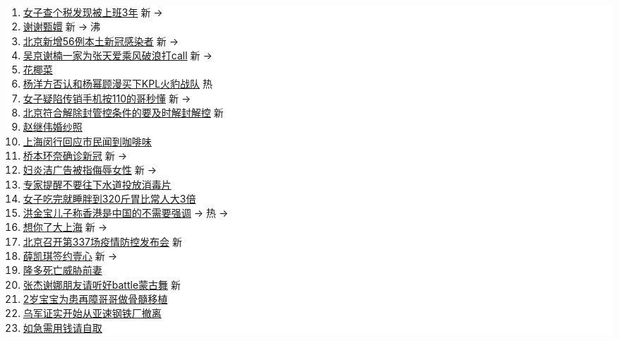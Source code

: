 1. [女子查个税发现被上班3年](https://s.weibo.com//weibo?q=%23%E5%A5%B3%E5%AD%90%E6%9F%A5%E4%B8%AA%E7%A8%8E%E5%8F%91%E7%8E%B0%E8%A2%AB%E4%B8%8A%E7%8F%AD3%E5%B9%B4%23&Refer=top)
   新 ->
1. [谢谢甄嬛](https://s.weibo.com//weibo?q=%23%E8%B0%A2%E8%B0%A2%E7%94%84%E5%AC%9B%23&Refer=top)
   新 -> 沸
1. [北京新增56例本土新冠感染者](https://s.weibo.com//weibo?q=%23%E5%8C%97%E4%BA%AC%E6%96%B0%E5%A2%9E56%E4%BE%8B%E6%9C%AC%E5%9C%9F%E6%96%B0%E5%86%A0%E6%84%9F%E6%9F%93%E8%80%85%23&Refer=top)
   新 ->
1. [吴京谢楠一家为张天爱乘风破浪打call](https://s.weibo.com//weibo?q=%23%E5%90%B4%E4%BA%AC%E8%B0%A2%E6%A5%A0%E4%B8%80%E5%AE%B6%E4%B8%BA%E5%BC%A0%E5%A4%A9%E7%88%B1%E4%B9%98%E9%A3%8E%E7%A0%B4%E6%B5%AA%E6%89%93call%23&Refer=top)
   新 ->
1. [花椰菜](https://s.weibo.com//weibo?q=%E8%8A%B1%E6%A4%B0%E8%8F%9C&Refer=top)
1. [杨洋方否认和杨幂顾漫买下KPL火豹战队](https://s.weibo.com//weibo?q=%23%E6%9D%A8%E6%B4%8B%E6%96%B9%E5%90%A6%E8%AE%A4%E5%92%8C%E6%9D%A8%E5%B9%82%E9%A1%BE%E6%BC%AB%E4%B9%B0%E4%B8%8BKPL%E7%81%AB%E8%B1%B9%E6%88%98%E9%98%9F%23&Refer=top)
   热
1. [女子疑陷传销手机按110的哥秒懂](https://s.weibo.com//weibo?q=%23%E5%A5%B3%E5%AD%90%E7%96%91%E9%99%B7%E4%BC%A0%E9%94%80%E6%89%8B%E6%9C%BA%E6%8C%89110%E7%9A%84%E5%93%A5%E7%A7%92%E6%87%82%23&Refer=top)
   新 ->
1. [北京符合解除封管控条件的要及时解封解控](https://s.weibo.com//weibo?q=%23%E5%8C%97%E4%BA%AC%E7%AC%A6%E5%90%88%E8%A7%A3%E9%99%A4%E5%B0%81%E7%AE%A1%E6%8E%A7%E6%9D%A1%E4%BB%B6%E7%9A%84%E8%A6%81%E5%8F%8A%E6%97%B6%E8%A7%A3%E5%B0%81%E8%A7%A3%E6%8E%A7%23&Refer=top)
   新
1. [赵继伟婚纱照](https://s.weibo.com//weibo?q=%23%E8%B5%B5%E7%BB%A7%E4%BC%9F%E5%A9%9A%E7%BA%B1%E7%85%A7%23&Refer=top)
1. [上海闵行回应市民闻到咖啡味](https://s.weibo.com//weibo?q=%23%E4%B8%8A%E6%B5%B7%E9%97%B5%E8%A1%8C%E5%9B%9E%E5%BA%94%E5%B8%82%E6%B0%91%E9%97%BB%E5%88%B0%E5%92%96%E5%95%A1%E5%91%B3%23&Refer=top)
1. [桥本环奈确诊新冠](https://s.weibo.com//weibo?q=%23%E6%A1%A5%E6%9C%AC%E7%8E%AF%E5%A5%88%E7%A1%AE%E8%AF%8A%E6%96%B0%E5%86%A0%23&Refer=top)
   新 ->
1. [妇炎洁广告被指侮辱女性](https://s.weibo.com//weibo?q=%23%E5%A6%87%E7%82%8E%E6%B4%81%E5%B9%BF%E5%91%8A%E8%A2%AB%E6%8C%87%E4%BE%AE%E8%BE%B1%E5%A5%B3%E6%80%A7%23&Refer=top)
   新 ->
1. [专家提醒不要往下水道投放消毒片](https://s.weibo.com//weibo?q=%23%E4%B8%93%E5%AE%B6%E6%8F%90%E9%86%92%E4%B8%8D%E8%A6%81%E5%BE%80%E4%B8%8B%E6%B0%B4%E9%81%93%E6%8A%95%E6%94%BE%E6%B6%88%E6%AF%92%E7%89%87%23&Refer=top)
1. [女子吃完就睡胖到320斤胃比常人大3倍](https://s.weibo.com//weibo?q=%23%E5%A5%B3%E5%AD%90%E5%90%83%E5%AE%8C%E5%B0%B1%E7%9D%A1%E8%83%96%E5%88%B0320%E6%96%A4%E8%83%83%E6%AF%94%E5%B8%B8%E4%BA%BA%E5%A4%A73%E5%80%8D%23&Refer=top)
1. [洪金宝儿子称香港是中国的不需要强调](https://s.weibo.com//weibo?q=%23%E6%B4%AA%E9%87%91%E5%AE%9D%E5%84%BF%E5%AD%90%E7%A7%B0%E9%A6%99%E6%B8%AF%E6%98%AF%E4%B8%AD%E5%9B%BD%E7%9A%84%E4%B8%8D%E9%9C%80%E8%A6%81%E5%BC%BA%E8%B0%83%23&Refer=top)
   -> 热 ->
1. [想你了大上海](https://s.weibo.com//weibo?q=%23%E6%83%B3%E4%BD%A0%E4%BA%86%E5%A4%A7%E4%B8%8A%E6%B5%B7%23&Refer=top)
   新 ->
1. [北京召开第337场疫情防控发布会](https://s.weibo.com//weibo?q=%23%E5%8C%97%E4%BA%AC%E5%8F%AC%E5%BC%80%E7%AC%AC337%E5%9C%BA%E7%96%AB%E6%83%85%E9%98%B2%E6%8E%A7%E5%8F%91%E5%B8%83%E4%BC%9A%23&Refer=top)
   新
1. [薛凯琪签约壹心](https://s.weibo.com//weibo?q=%23%E8%96%9B%E5%87%AF%E7%90%AA%E7%AD%BE%E7%BA%A6%E5%A3%B9%E5%BF%83%23&Refer=top)
   新 ->
1. [隆多死亡威胁前妻](https://s.weibo.com//weibo?q=%23%E9%9A%86%E5%A4%9A%E6%AD%BB%E4%BA%A1%E5%A8%81%E8%83%81%E5%89%8D%E5%A6%BB%23&Refer=top)
1. [张杰谢娜朋友请听好battle蒙古舞](https://s.weibo.com//weibo?q=%23%E5%BC%A0%E6%9D%B0%E8%B0%A2%E5%A8%9C%E6%9C%8B%E5%8F%8B%E8%AF%B7%E5%90%AC%E5%A5%BDbattle%E8%92%99%E5%8F%A4%E8%88%9E%23&Refer=top)
   新
1. [2岁宝宝为患再障哥哥做骨髓移植](https://s.weibo.com//weibo?q=2%E5%B2%81%E5%AE%9D%E5%AE%9D%E4%B8%BA%E6%82%A3%E5%86%8D%E9%9A%9C%E5%93%A5%E5%93%A5%E5%81%9A%E9%AA%A8%E9%AB%93%E7%A7%BB%E6%A4%8D&Refer=top)
1. [乌军证实开始从亚速钢铁厂撤离](https://s.weibo.com//weibo?q=%23%E4%B9%8C%E5%86%9B%E8%AF%81%E5%AE%9E%E5%BC%80%E5%A7%8B%E4%BB%8E%E4%BA%9A%E9%80%9F%E9%92%A2%E9%93%81%E5%8E%82%E6%92%A4%E7%A6%BB%23&Refer=top)
1. [如急需用钱请自取](https://s.weibo.com//weibo?q=%23%E5%A6%82%E6%80%A5%E9%9C%80%E7%94%A8%E9%92%B1%E8%AF%B7%E8%87%AA%E5%8F%96%23&Refer=top)